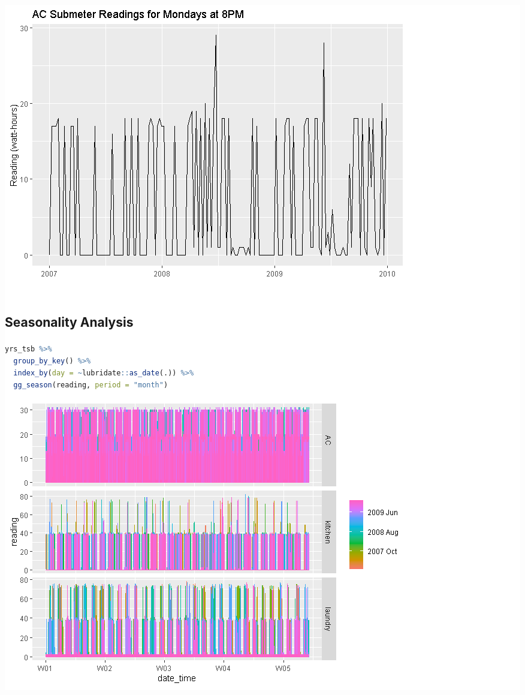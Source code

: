 ![](c4t1-kp-energy-comsumption-project-research-data-understanding_files/figure-html/unnamed-chunk-32-1.png)



## Seasonality Analysis


```r
yrs_tsb %>% 
  group_by_key() %>% 
  index_by(day = ~lubridate::as_date(.)) %>% 
  gg_season(reading, period = "month")
```

![](c4t1-kp-energy-comsumption-project-research-data-understanding_files/figure-html/unnamed-chunk-33-1.png)
